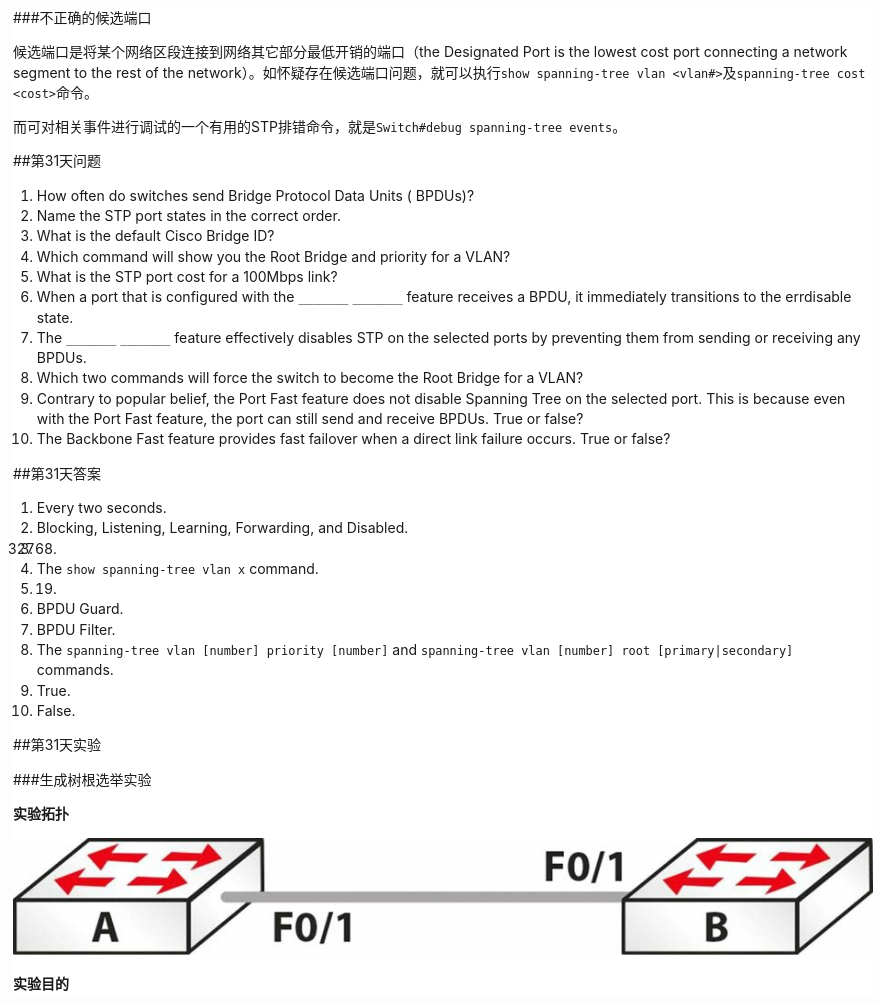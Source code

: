 ###不正确的候选端口

候选端口是将某个网络区段连接到网络其它部分最低开销的端口（the Designated Port is the lowest cost port connecting a network segment to the rest of the network）。如怀疑存在候选端口问题，就可以执行`show spanning-tree vlan <vlan#>`及`spanning-tree cost <cost>`命令。

而可对相关事件进行调试的一个有用的STP排错命令，就是`Switch#debug spanning-tree events`。

##第31天问题

1. How often do switches send Bridge Protocol Data Units ( BPDUs)?
2. Name the STP port states in the correct order.
3. What is the default Cisco Bridge ID?
4. Which command will show you the Root Bridge and priority for a VLAN?
5. What is the STP port cost for a 100Mbps link?
6. When a port that is configured with the `_______` `_______` feature receives a BPDU, it immediately transitions to the errdisable state.
7. The `_______` `_______` feature effectively disables STP on the selected ports by preventing them from sending or receiving any BPDUs.
8. Which two commands will force the switch to become the Root Bridge for a VLAN?
9. Contrary to popular belief, the Port Fast feature does not disable Spanning Tree on the selected port. This is because even with the Port Fast feature, the port can still send and receive BPDUs. True or false?
10. The Backbone Fast feature provides fast failover when a direct link failure occurs. True or false?

##第31天答案

1. Every two seconds.
2. Blocking, Listening, Learning, Forwarding, and Disabled.
3. 32768.
4. The `show spanning-tree vlan x` command.
5. 19.
6. BPDU Guard.
7. BPDU Filter.
8. The `spanning-tree vlan [number] priority [number]` and `spanning-tree vlan [number] root [primary|secondary]` commands.
9. True.
10. False.

##第31天实验

###生成树根选举实验

**实验拓扑**

![生成树根选举实验拓扑](images/3119.png)

**实验目的**
